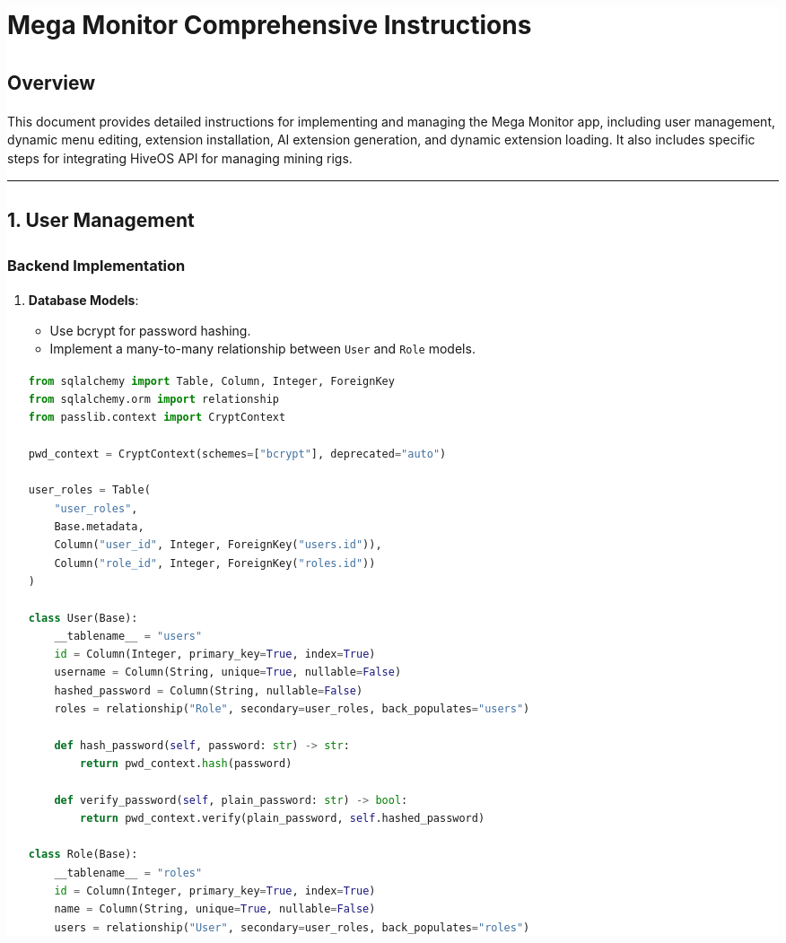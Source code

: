 # Mega Monitor Comprehensive Instructions

## Overview
This document provides detailed instructions for implementing and managing the Mega Monitor app, including user management, dynamic menu editing, extension installation, AI extension generation, and dynamic extension loading. It also includes specific steps for integrating HiveOS API for managing mining rigs.

---

## 1. User Management

### Backend Implementation
1. **Database Models**:
   - Use bcrypt for password hashing.
   - Implement a many-to-many relationship between `User` and `Role` models.

   ```python
   from sqlalchemy import Table, Column, Integer, ForeignKey
   from sqlalchemy.orm import relationship
   from passlib.context import CryptContext

   pwd_context = CryptContext(schemes=["bcrypt"], deprecated="auto")

   user_roles = Table(
       "user_roles",
       Base.metadata,
       Column("user_id", Integer, ForeignKey("users.id")),
       Column("role_id", Integer, ForeignKey("roles.id"))
   )

   class User(Base):
       __tablename__ = "users"
       id = Column(Integer, primary_key=True, index=True)
       username = Column(String, unique=True, nullable=False)
       hashed_password = Column(String, nullable=False)
       roles = relationship("Role", secondary=user_roles, back_populates="users")

       def hash_password(self, password: str) -> str:
           return pwd_context.hash(password)

       def verify_password(self, plain_password: str) -> bool:
           return pwd_context.verify(plain_password, self.hashed_password)

   class Role(Base):
       __tablename__ = "roles"
       id = Column(Integer, primary_key=True, index=True)
       name = Column(String, unique=True, nullable=False)
       users = relationship("User", secondary=user_roles, back_populates="roles")
   ```
